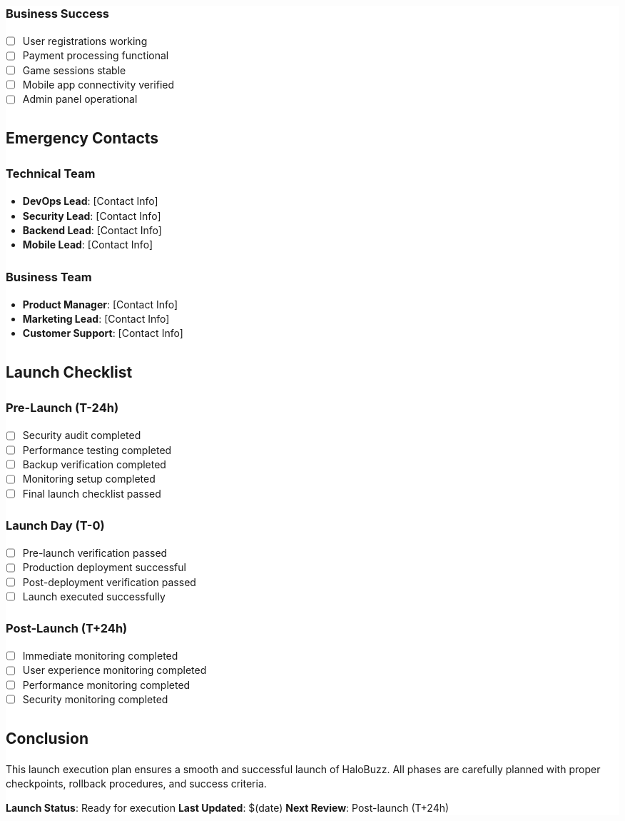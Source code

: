 ### Business Success
- [ ] User registrations working
- [ ] Payment processing functional
- [ ] Game sessions stable
- [ ] Mobile app connectivity verified
- [ ] Admin panel operational

## Emergency Contacts

### Technical Team
- **DevOps Lead**: [Contact Info]
- **Security Lead**: [Contact Info]
- **Backend Lead**: [Contact Info]
- **Mobile Lead**: [Contact Info]

### Business Team
- **Product Manager**: [Contact Info]
- **Marketing Lead**: [Contact Info]
- **Customer Support**: [Contact Info]

## Launch Checklist

### Pre-Launch (T-24h)
- [ ] Security audit completed
- [ ] Performance testing completed
- [ ] Backup verification completed
- [ ] Monitoring setup completed
- [ ] Final launch checklist passed

### Launch Day (T-0)
- [ ] Pre-launch verification passed
- [ ] Production deployment successful
- [ ] Post-deployment verification passed
- [ ] Launch executed successfully

### Post-Launch (T+24h)
- [ ] Immediate monitoring completed
- [ ] User experience monitoring completed
- [ ] Performance monitoring completed
- [ ] Security monitoring completed

## Conclusion

This launch execution plan ensures a smooth and successful launch of HaloBuzz. All phases are carefully planned with proper checkpoints, rollback procedures, and success criteria.

**Launch Status**: Ready for execution
**Last Updated**: $(date)
**Next Review**: Post-launch (T+24h)
